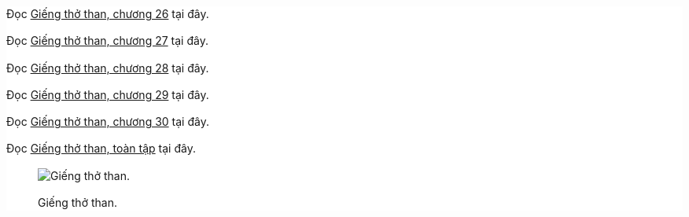 Đọc [Giếng thở than, chương 26](https://nhavantuonglai.com/article/gieng-tho-than-chuong-26) tại đây.

Đọc [Giếng thở than, chương 27](https://nhavantuonglai.com/article/gieng-tho-than-chuong-27) tại đây.

Đọc [Giếng thở than, chương 28](https://nhavantuonglai.com/article/gieng-tho-than-chuong-28) tại đây.

Đọc [Giếng thở than, chương 29](https://nhavantuonglai.com/article/gieng-tho-than-chuong-29) tại đây.

Đọc [Giếng thở than, chương 30](https://nhavantuonglai.com/article/gieng-tho-than-chuong-30) tại đây.

Đọc [Giếng thở than, toàn tập](https://banmaixanh.org/ebook/gieng-tho-than.pdf) tại đây.

<figure><img src="https://banmaixanh.org/image/cover/001-429.jpg" alt="Giếng thở than." title="Giếng thở than." height=100% width=100%><figcaption><p>Giếng thở than.</p></figcaption></figure>